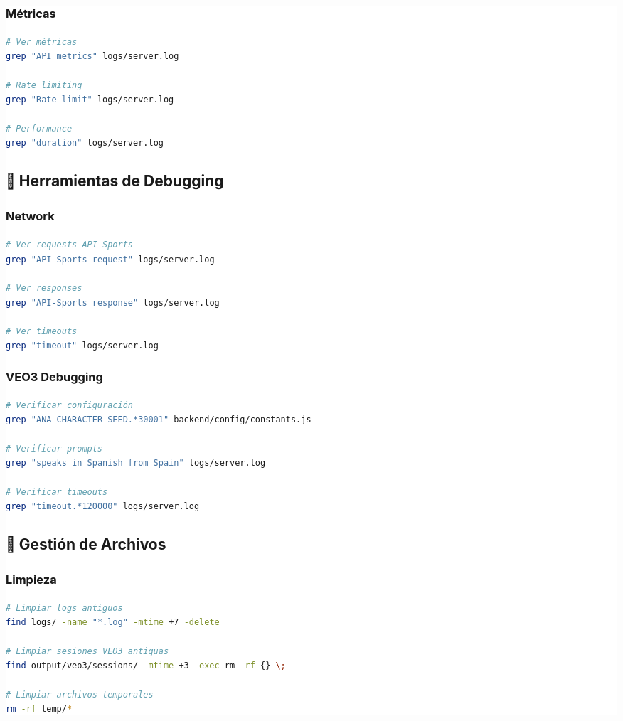 ### Métricas

```bash
# Ver métricas
grep "API metrics" logs/server.log

# Rate limiting
grep "Rate limit" logs/server.log

# Performance
grep "duration" logs/server.log
```

## 🔧 Herramientas de Debugging

### Network

```bash
# Ver requests API-Sports
grep "API-Sports request" logs/server.log

# Ver responses
grep "API-Sports response" logs/server.log

# Ver timeouts
grep "timeout" logs/server.log
```

### VEO3 Debugging

```bash
# Verificar configuración
grep "ANA_CHARACTER_SEED.*30001" backend/config/constants.js

# Verificar prompts
grep "speaks in Spanish from Spain" logs/server.log

# Verificar timeouts
grep "timeout.*120000" logs/server.log
```

## 📁 Gestión de Archivos

### Limpieza

```bash
# Limpiar logs antiguos
find logs/ -name "*.log" -mtime +7 -delete

# Limpiar sesiones VEO3 antiguas
find output/veo3/sessions/ -mtime +3 -exec rm -rf {} \;

# Limpiar archivos temporales
rm -rf temp/*
```
